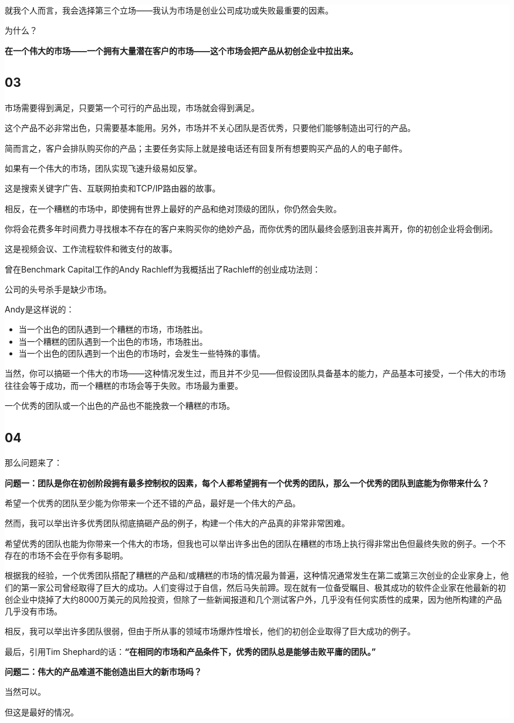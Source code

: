 就我个人而言，我会选择第三个立场——我认为市场是创业公司成功或失败最重要的因素。

为什么？

**在一个伟大的市场——一个拥有大量潜在客户的市场——这个市场会把产品从初创企业中拉出来。**

## 03

市场需要得到满足，只要第一个可行的产品出现，市场就会得到满足。

这个产品不必非常出色，只需要基本能用。另外，市场并不关心团队是否优秀，只要他们能够制造出可行的产品。

简而言之，客户会排队购买你的产品；主要任务实际上就是接电话还有回复所有想要购买产品的人的电子邮件。

如果有一个伟大的市场，团队实现飞速升级易如反掌。

这是搜索关键字广告、互联网拍卖和TCP/IP路由器的故事。

相反，在一个糟糕的市场中，即使拥有世界上最好的产品和绝对顶级的团队，你仍然会失败。

你将会花费多年时间费力寻找根本不存在的客户来购买你的绝妙产品，而你优秀的团队最终会感到沮丧并离开，你的初创企业将会倒闭。

这是视频会议、工作流程软件和微支付的故事。

曾在Benchmark Capital工作的Andy Rachleff为我概括出了Rachleff的创业成功法则：

公司的头号杀手是缺少市场。

Andy是这样说的：

*   当一个出色的团队遇到一个糟糕的市场，市场胜出。
*   当一个糟糕的团队遇到一个出色的市场，市场胜出。
*   当一个出色的团队遇到一个出色的市场时，会发生一些特殊的事情。

当然，你可以搞砸一个伟大的市场——这种情况发生过，而且并不少见——但假设团队具备基本的能力，产品基本可接受，一个伟大的市场往往会等于成功，而一个糟糕的市场会等于失败。市场最为重要。

一个优秀的团队或一个出色的产品也不能挽救一个糟糕的市场。

## 04

那么问题来了：

**问题一：团队是你在初创阶段拥有最多控制权的因素，每个人都希望拥有一个优秀的团队，那么一个优秀的团队到底能为你带来什么？**

希望一个优秀的团队至少能为你带来一个还不错的产品，最好是一个伟大的产品。

然而，我可以举出许多优秀团队彻底搞砸产品的例子，构建一个伟大的产品真的非常非常困难。

希望优秀的团队也能为你带来一个伟大的市场，但我也可以举出许多出色的团队在糟糕的市场上执行得非常出色但最终失败的例子。一个不存在的市场不会在乎你有多聪明。

根据我的经验，一个优秀团队搭配了糟糕的产品和/或糟糕的市场的情况最为普遍，这种情况通常发生在第二或第三次创业的企业家身上，他们的第一家公司曾经取得了巨大的成功。人们变得过于自信，然后马失前蹄。现在就有一位备受瞩目、极其成功的软件企业家在他最新的初创企业中烧掉了大约8000万美元的风险投资，但除了一些新闻报道和几个测试客户外，几乎没有任何实质性的成果，因为他所构建的产品几乎没有市场。

相反，我可以举出许多团队很弱，但由于所从事的领域市场爆炸性增长，他们的初创企业取得了巨大成功的例子。

最后，引用Tim Shephard的话：**“在相同的市场和产品条件下，优秀的团队总是能够击败平庸的团队。”**

**问题二：伟大的产品难道不能创造出巨大的新市场吗？**

当然可以。

但这是最好的情况。
